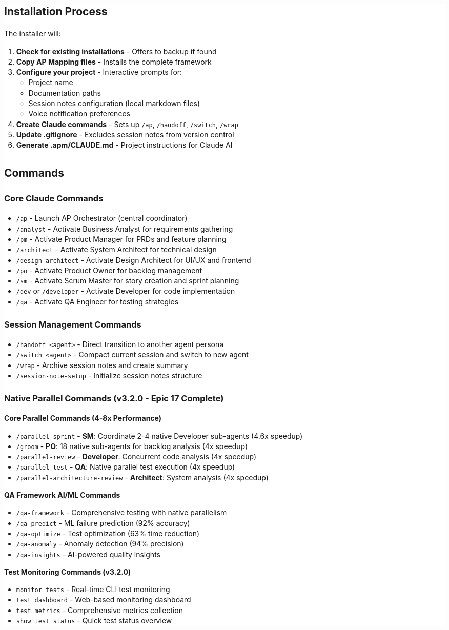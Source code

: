 ## Installation Process

The installer will:

1. **Check for existing installations** - Offers to backup if found
2. **Copy AP Mapping files** - Installs the complete framework
3. **Configure your project** - Interactive prompts for:
   - Project name
   - Documentation paths
   - Session notes configuration (local markdown files)
   - Voice notification preferences
4. **Create Claude commands** - Sets up `/ap`, `/handoff`, `/switch`, `/wrap`
5. **Update .gitignore** - Excludes session notes from version control
6. **Generate .apm/CLAUDE.md** - Project instructions for Claude AI

## Commands

### Core Claude Commands
- `/ap` - Launch AP Orchestrator (central coordinator)
- `/analyst` - Activate Business Analyst for requirements gathering
- `/pm` - Activate Product Manager for PRDs and feature planning  
- `/architect` - Activate System Architect for technical design
- `/design-architect` - Activate Design Architect for UI/UX and frontend
- `/po` - Activate Product Owner for backlog management
- `/sm` - Activate Scrum Master for story creation and sprint planning
- `/dev` or `/developer` - Activate Developer for code implementation
- `/qa` - Activate QA Engineer for testing strategies

### Session Management Commands  
- `/handoff <agent>` - Direct transition to another agent persona
- `/switch <agent>` - Compact current session and switch to new agent
- `/wrap` - Archive session notes and create summary
- `/session-note-setup` - Initialize session notes structure

### Native Parallel Commands (v3.2.0 - Epic 17 Complete)

**Core Parallel Commands (4-8x Performance)**
- `/parallel-sprint` - **SM**: Coordinate 2-4 native Developer sub-agents (4.6x speedup)
- `/groom` - **PO**: 18 native sub-agents for backlog analysis (4x speedup)
- `/parallel-review` - **Developer**: Concurrent code analysis (4x speedup)
- `/parallel-test` - **QA**: Native parallel test execution (4x speedup)
- `/parallel-architecture-review` - **Architect**: System analysis (4x speedup)

**QA Framework AI/ML Commands**
- `/qa-framework` - Comprehensive testing with native parallelism
- `/qa-predict` - ML failure prediction (92% accuracy)
- `/qa-optimize` - Test optimization (63% time reduction)
- `/qa-anomaly` - Anomaly detection (94% precision)
- `/qa-insights` - AI-powered quality insights

**Test Monitoring Commands (v3.2.0)**
- `monitor tests` - Real-time CLI test monitoring
- `test dashboard` - Web-based monitoring dashboard  
- `test metrics` - Comprehensive metrics collection
- `show test status` - Quick test status overview
